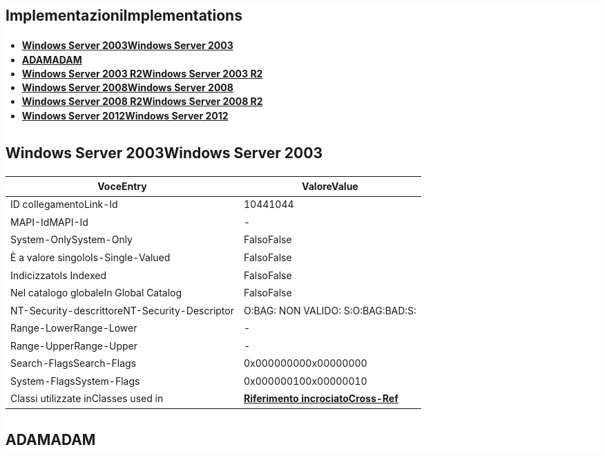 

## <a name="implementations"></a><span data-ttu-id="feaa5-122">Implementazioni</span><span class="sxs-lookup"><span data-stu-id="feaa5-122">Implementations</span></span>

-   [<span data-ttu-id="feaa5-123">**Windows Server 2003**</span><span class="sxs-lookup"><span data-stu-id="feaa5-123">**Windows Server 2003**</span></span>](#windows-server-2003)
-   [<span data-ttu-id="feaa5-124">**ADAM**</span><span class="sxs-lookup"><span data-stu-id="feaa5-124">**ADAM**</span></span>](#adam)
-   [<span data-ttu-id="feaa5-125">**Windows Server 2003 R2**</span><span class="sxs-lookup"><span data-stu-id="feaa5-125">**Windows Server 2003 R2**</span></span>](#windows-server-2003-r2)
-   [<span data-ttu-id="feaa5-126">**Windows Server 2008**</span><span class="sxs-lookup"><span data-stu-id="feaa5-126">**Windows Server 2008**</span></span>](#windows-server-2008)
-   [<span data-ttu-id="feaa5-127">**Windows Server 2008 R2**</span><span class="sxs-lookup"><span data-stu-id="feaa5-127">**Windows Server 2008 R2**</span></span>](#windows-server-2008-r2)
-   [<span data-ttu-id="feaa5-128">**Windows Server 2012**</span><span class="sxs-lookup"><span data-stu-id="feaa5-128">**Windows Server 2012**</span></span>](#windows-server-2012)

## <a name="windows-server-2003"></a><span data-ttu-id="feaa5-129">Windows Server 2003</span><span class="sxs-lookup"><span data-stu-id="feaa5-129">Windows Server 2003</span></span>



| <span data-ttu-id="feaa5-130">Voce</span><span class="sxs-lookup"><span data-stu-id="feaa5-130">Entry</span></span> | <span data-ttu-id="feaa5-131">Valore</span><span class="sxs-lookup"><span data-stu-id="feaa5-131">Value</span></span> |
|------------------------|--------------------------------------------|
| <span data-ttu-id="feaa5-132">ID collegamento</span><span class="sxs-lookup"><span data-stu-id="feaa5-132">Link-Id</span></span>                | <span data-ttu-id="feaa5-133">1044</span><span class="sxs-lookup"><span data-stu-id="feaa5-133">1044</span></span>                                       |
| <span data-ttu-id="feaa5-134">MAPI-Id</span><span class="sxs-lookup"><span data-stu-id="feaa5-134">MAPI-Id</span></span>                | \-                                         |
| <span data-ttu-id="feaa5-135">System-Only</span><span class="sxs-lookup"><span data-stu-id="feaa5-135">System-Only</span></span>            | <span data-ttu-id="feaa5-136">Falso</span><span class="sxs-lookup"><span data-stu-id="feaa5-136">False</span></span>                                      |
| <span data-ttu-id="feaa5-137">È a valore singolo</span><span class="sxs-lookup"><span data-stu-id="feaa5-137">Is-Single-Valued</span></span>       | <span data-ttu-id="feaa5-138">Falso</span><span class="sxs-lookup"><span data-stu-id="feaa5-138">False</span></span>                                      |
| <span data-ttu-id="feaa5-139">Indicizzato</span><span class="sxs-lookup"><span data-stu-id="feaa5-139">Is Indexed</span></span>             | <span data-ttu-id="feaa5-140">Falso</span><span class="sxs-lookup"><span data-stu-id="feaa5-140">False</span></span>                                      |
| <span data-ttu-id="feaa5-141">Nel catalogo globale</span><span class="sxs-lookup"><span data-stu-id="feaa5-141">In Global Catalog</span></span>      | <span data-ttu-id="feaa5-142">Falso</span><span class="sxs-lookup"><span data-stu-id="feaa5-142">False</span></span>                                      |
| <span data-ttu-id="feaa5-143">NT-Security-descrittore</span><span class="sxs-lookup"><span data-stu-id="feaa5-143">NT-Security-Descriptor</span></span> | <span data-ttu-id="feaa5-144">O:BAG: NON VALIDO: S:</span><span class="sxs-lookup"><span data-stu-id="feaa5-144">O:BAG:BAD:S:</span></span>                               |
| <span data-ttu-id="feaa5-145">Range-Lower</span><span class="sxs-lookup"><span data-stu-id="feaa5-145">Range-Lower</span></span>            | \-                                         |
| <span data-ttu-id="feaa5-146">Range-Upper</span><span class="sxs-lookup"><span data-stu-id="feaa5-146">Range-Upper</span></span>            | \-                                         |
| <span data-ttu-id="feaa5-147">Search-Flags</span><span class="sxs-lookup"><span data-stu-id="feaa5-147">Search-Flags</span></span>           | <span data-ttu-id="feaa5-148">0x00000000</span><span class="sxs-lookup"><span data-stu-id="feaa5-148">0x00000000</span></span>                                 |
| <span data-ttu-id="feaa5-149">System-Flags</span><span class="sxs-lookup"><span data-stu-id="feaa5-149">System-Flags</span></span>           | <span data-ttu-id="feaa5-150">0x00000010</span><span class="sxs-lookup"><span data-stu-id="feaa5-150">0x00000010</span></span>                                 |
| <span data-ttu-id="feaa5-151">Classi utilizzate in</span><span class="sxs-lookup"><span data-stu-id="feaa5-151">Classes used in</span></span>        | [<span data-ttu-id="feaa5-152">**Riferimento incrociato**</span><span class="sxs-lookup"><span data-stu-id="feaa5-152">**Cross-Ref**</span></span>](c-crossref.md)<br/> |



## <a name="adam"></a><span data-ttu-id="feaa5-153">ADAM</span><span class="sxs-lookup"><span data-stu-id="feaa5-153">ADAM</span></span>
